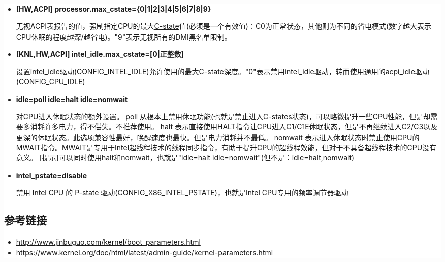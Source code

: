 - **[HW,ACPI] processor.max_cstate={0|1|2|3|4|5|6|7|8|9}**

  无视ACPI表报告的值，强制指定CPU的最大[C-state](http://www.expreview.com/25426.html)值(必须是一个有效值)：C0为正常状态，其他则为不同的省电模式(数字越大表示CPU休眠的程度越深/越省电)。"9"表示无视所有的DMI黑名单限制。

- **[KNL,HW,ACPI] intel_idle.max_cstate=[0|正整数]**

  设置intel_idle驱动(CONFIG_INTEL_IDLE)允许使用的最大[C-state](http://www.expreview.com/25426.html)深度。"0"表示禁用intel_idle驱动，转而使用通用的acpi_idle驱动(CONFIG_CPU_IDLE)

- **idle=poll idle=halt idle=nomwait**

  对CPU进入[休眠状态](http://www.expreview.com/25426.html)的额外设置。 poll 从根本上禁用休眠功能(也就是禁止进入C-states状态)，可以略微提升一些CPU性能，但是却需要多消耗许多电力，得不偿失。不推荐使用。 halt 表示直接使用HALT指令让CPU进入C1/C1E休眠状态，但是不再继续进入C2/C3以及更深的休眠状态。此选项兼容性最好，唤醒速度也最快。但是电力消耗并不最低。 nomwait 表示进入休眠状态时禁止使用CPU的MWAIT指令。MWAIT是专用于Intel超线程技术的线程同步指令，有助于提升CPU的超线程效能，但对于不具备超线程技术的CPU没有意义。 [提示]可以同时使用halt和nomwait，也就是"idle=halt idle=nomwait"(但不是：idle=halt,nomwait)

- **intel_pstate=disable**

  禁用 Intel CPU 的 P-state 驱动(CONFIG_X86_INTEL_PSTATE)，也就是Intel CPU专用的频率调节器驱动

## 参考链接

* http://www.jinbuguo.com/kernel/boot_parameters.html
* https://www.kernel.org/doc/html/latest/admin-guide/kernel-parameters.html